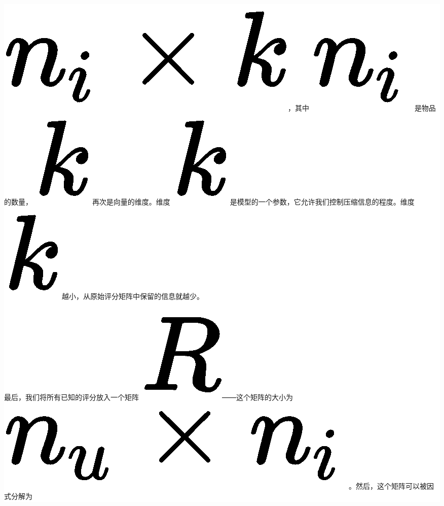![](img/61057add-7c74-414c-ab15-6b95d56a7c36.png)，其中 ![](img/1add554b-907f-4a93-8619-30e75057a150.png) 是物品的数量， ![](img/8803cc3c-1035-450b-bebe-0b58c7efdbf2.png) 再次是向量的维度。维度 ![](img/71640dff-fda0-4eec-9f3c-9be795501ceb.png) 是模型的一个参数，它允许我们控制压缩信息的程度。维度 ![](img/71640dff-fda0-4eec-9f3c-9be795501ceb.png) 越小，从原始评分矩阵中保留的信息就越少。

最后，我们将所有已知的评分放入一个矩阵 ![](img/d1a8b96c-66df-4286-9ba2-e75a4f37bbb2.png)——这个矩阵的大小为 ![](img/9874a860-bb0a-4b89-b635-3832b2bab47e.png)。然后，这个矩阵可以被因式分解为
